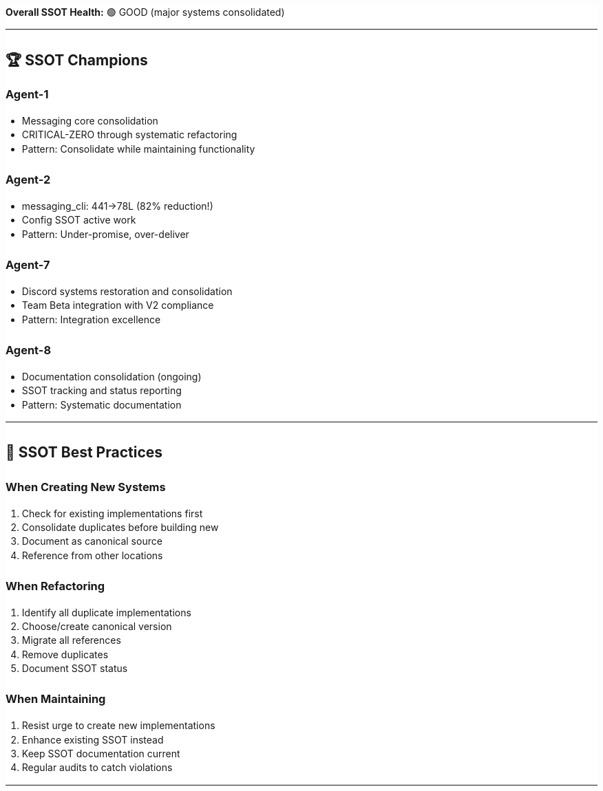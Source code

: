 **Overall SSOT Health:** 🟢 GOOD (major systems consolidated)

---

## 🏆 SSOT Champions

### Agent-1
- Messaging core consolidation
- CRITICAL-ZERO through systematic refactoring
- Pattern: Consolidate while maintaining functionality

### Agent-2
- messaging_cli: 441→78L (82% reduction!)
- Config SSOT active work
- Pattern: Under-promise, over-deliver

### Agent-7
- Discord systems restoration and consolidation
- Team Beta integration with V2 compliance
- Pattern: Integration excellence

### Agent-8
- Documentation consolidation (ongoing)
- SSOT tracking and status reporting
- Pattern: Systematic documentation

---

## 📝 SSOT Best Practices

### When Creating New Systems
1. Check for existing implementations first
2. Consolidate duplicates before building new
3. Document as canonical source
4. Reference from other locations

### When Refactoring
1. Identify all duplicate implementations
2. Choose/create canonical version
3. Migrate all references
4. Remove duplicates
5. Document SSOT status

### When Maintaining
1. Resist urge to create new implementations
2. Enhance existing SSOT instead
3. Keep SSOT documentation current
4. Regular audits to catch violations

---
